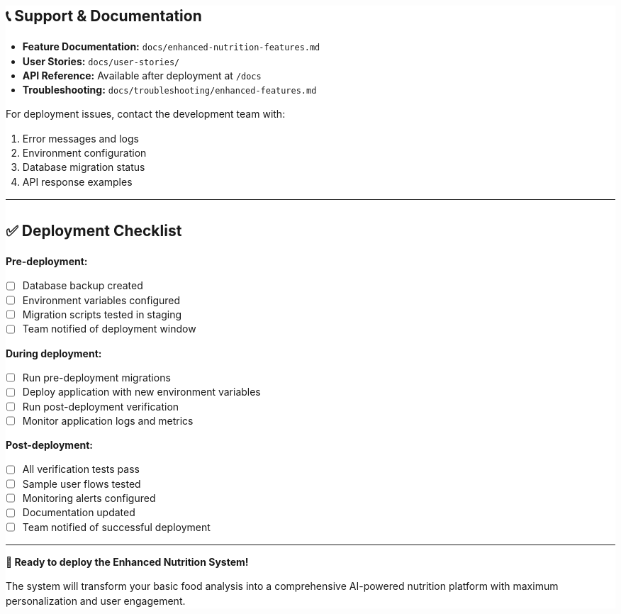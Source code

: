 
## 📞 Support & Documentation

- **Feature Documentation:** `docs/enhanced-nutrition-features.md`
- **User Stories:** `docs/user-stories/`
- **API Reference:** Available after deployment at `/docs`
- **Troubleshooting:** `docs/troubleshooting/enhanced-features.md`

For deployment issues, contact the development team with:
1. Error messages and logs
2. Environment configuration
3. Database migration status
4. API response examples

---

## ✅ Deployment Checklist

**Pre-deployment:**
- [ ] Database backup created
- [ ] Environment variables configured
- [ ] Migration scripts tested in staging
- [ ] Team notified of deployment window

**During deployment:**
- [ ] Run pre-deployment migrations
- [ ] Deploy application with new environment variables
- [ ] Run post-deployment verification
- [ ] Monitor application logs and metrics

**Post-deployment:**
- [ ] All verification tests pass
- [ ] Sample user flows tested
- [ ] Monitoring alerts configured
- [ ] Documentation updated
- [ ] Team notified of successful deployment

---

**🎉 Ready to deploy the Enhanced Nutrition System!**

The system will transform your basic food analysis into a comprehensive AI-powered nutrition platform with maximum personalization and user engagement.